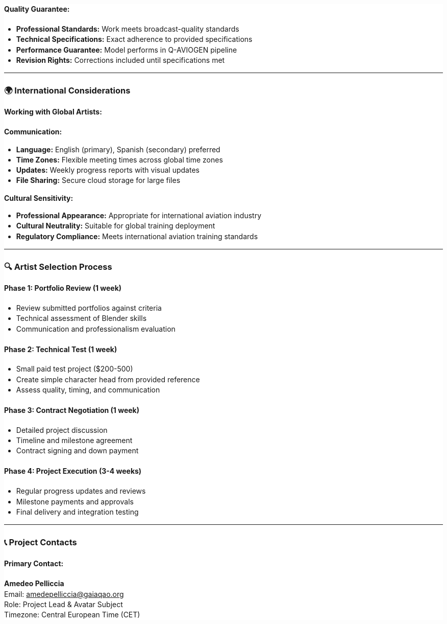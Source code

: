 #### **Quality Guarantee:**
- **Professional Standards:** Work meets broadcast-quality standards
- **Technical Specifications:** Exact adherence to provided specifications
- **Performance Guarantee:** Model performs in Q-AVIOGEN pipeline
- **Revision Rights:** Corrections included until specifications met

---

### 🌍 International Considerations

#### **Working with Global Artists:**

**Communication:**
- **Language:** English (primary), Spanish (secondary) preferred
- **Time Zones:** Flexible meeting times across global time zones
- **Updates:** Weekly progress reports with visual updates
- **File Sharing:** Secure cloud storage for large files

**Cultural Sensitivity:**
- **Professional Appearance:** Appropriate for international aviation industry
- **Cultural Neutrality:** Suitable for global training deployment
- **Regulatory Compliance:** Meets international aviation training standards

---

### 🔍 Artist Selection Process

#### **Phase 1: Portfolio Review (1 week)**
- Review submitted portfolios against criteria
- Technical assessment of Blender skills
- Communication and professionalism evaluation

#### **Phase 2: Technical Test (1 week)**
- Small paid test project ($200-500)
- Create simple character head from provided reference
- Assess quality, timing, and communication

#### **Phase 3: Contract Negotiation (1 week)**
- Detailed project discussion
- Timeline and milestone agreement
- Contract signing and down payment

#### **Phase 4: Project Execution (3-4 weeks)**
- Regular progress updates and reviews
- Milestone payments and approvals
- Final delivery and integration testing

---

### 📞 Project Contacts

#### **Primary Contact:**
**Amedeo Pelliccia**  
Email: amedepelliccia@gaiaqao.org  
Role: Project Lead & Avatar Subject  
Timezone: Central European Time (CET)  
